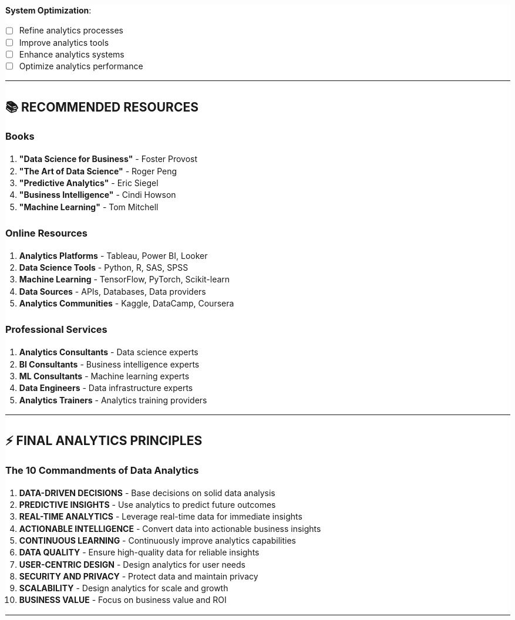 **System Optimization**:
- [ ] Refine analytics processes
- [ ] Improve analytics tools
- [ ] Enhance analytics systems
- [ ] Optimize analytics performance

---

## 📚 RECOMMENDED RESOURCES

### Books
1. **"Data Science for Business"** - Foster Provost
2. **"The Art of Data Science"** - Roger Peng
3. **"Predictive Analytics"** - Eric Siegel
4. **"Business Intelligence"** - Cindi Howson
5. **"Machine Learning"** - Tom Mitchell

### Online Resources
1. **Analytics Platforms** - Tableau, Power BI, Looker
2. **Data Science Tools** - Python, R, SAS, SPSS
3. **Machine Learning** - TensorFlow, PyTorch, Scikit-learn
4. **Data Sources** - APIs, Databases, Data providers
5. **Analytics Communities** - Kaggle, DataCamp, Coursera

### Professional Services
1. **Analytics Consultants** - Data science experts
2. **BI Consultants** - Business intelligence experts
3. **ML Consultants** - Machine learning experts
4. **Data Engineers** - Data infrastructure experts
5. **Analytics Trainers** - Analytics training providers

---

## ⚡ FINAL ANALYTICS PRINCIPLES

### The 10 Commandments of Data Analytics

1. **DATA-DRIVEN DECISIONS** - Base decisions on solid data analysis
2. **PREDICTIVE INSIGHTS** - Use analytics to predict future outcomes
3. **REAL-TIME ANALYTICS** - Leverage real-time data for immediate insights
4. **ACTIONABLE INTELLIGENCE** - Convert data into actionable business insights
5. **CONTINUOUS LEARNING** - Continuously improve analytics capabilities
6. **DATA QUALITY** - Ensure high-quality data for reliable insights
7. **USER-CENTRIC DESIGN** - Design analytics for user needs
8. **SECURITY AND PRIVACY** - Protect data and maintain privacy
9. **SCALABILITY** - Design analytics for scale and growth
10. **BUSINESS VALUE** - Focus on business value and ROI

---
